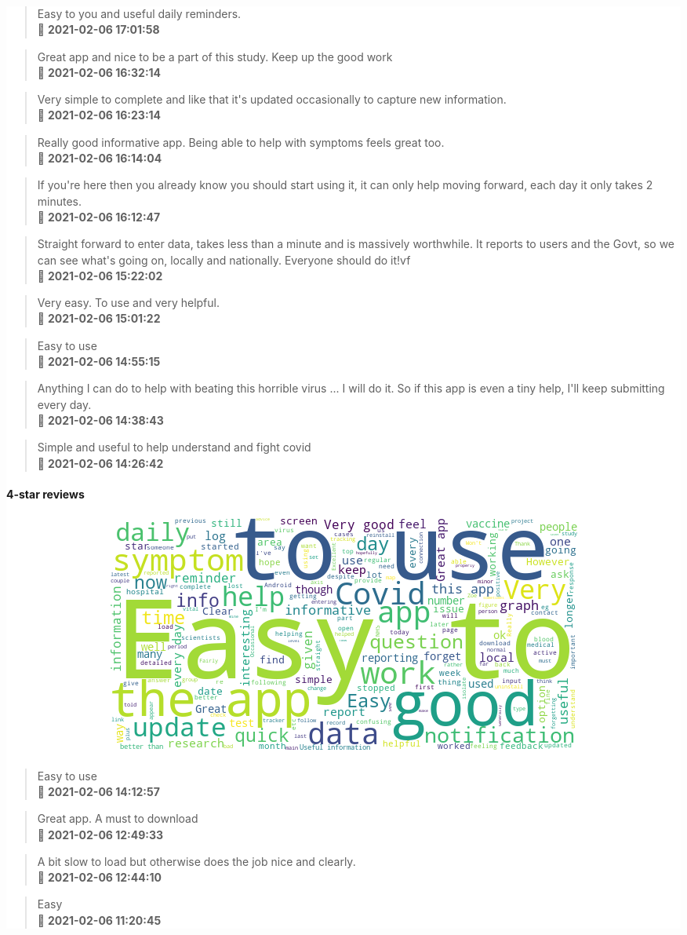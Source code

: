 > Easy to you and useful daily reminders.<br> :date: __2021-02-06 17:01:58__

> Great app and nice to be a part of this study. Keep up the good work<br> :date: __2021-02-06 16:32:14__

> Very simple to complete and like that it's updated occasionally to capture new information.<br> :date: __2021-02-06 16:23:14__

> Really good informative app. Being able to help with symptoms feels great too.<br> :date: __2021-02-06 16:14:04__

> If you're here then you already know you should start using it, it can only help moving forward, each day it only takes 2 minutes.<br> :date: __2021-02-06 16:12:47__

> Straight forward to enter data, takes less than a minute and is massively worthwhile. It reports to users and the Govt, so we can see what's going on, locally and nationally. Everyone should do it!vf<br> :date: __2021-02-06 15:22:02__

> Very easy. To use and very helpful.<br> :date: __2021-02-06 15:01:22__

> Easy to use<br> :date: __2021-02-06 14:55:15__

> Anything I can do to help with beating this horrible virus ... I will do it. So if this app is even a tiny help, I'll keep submitting every day.<br> :date: __2021-02-06 14:38:43__

> Simple and useful to help understand and fight covid<br> :date: __2021-02-06 14:26:42__



#### 4-star reviews

<p align="center">
<img src="4_star_reviews_wordcloud.png" alt="com.joinzoe.covid_zoe 4 reviews"/>
</p>

> Easy to use<br> :date: __2021-02-06 14:12:57__

> Great app. A must to download<br> :date: __2021-02-06 12:49:33__

> A bit slow to load but otherwise does the job nice and clearly.<br> :date: __2021-02-06 12:44:10__

> Easy<br> :date: __2021-02-06 11:20:45__
